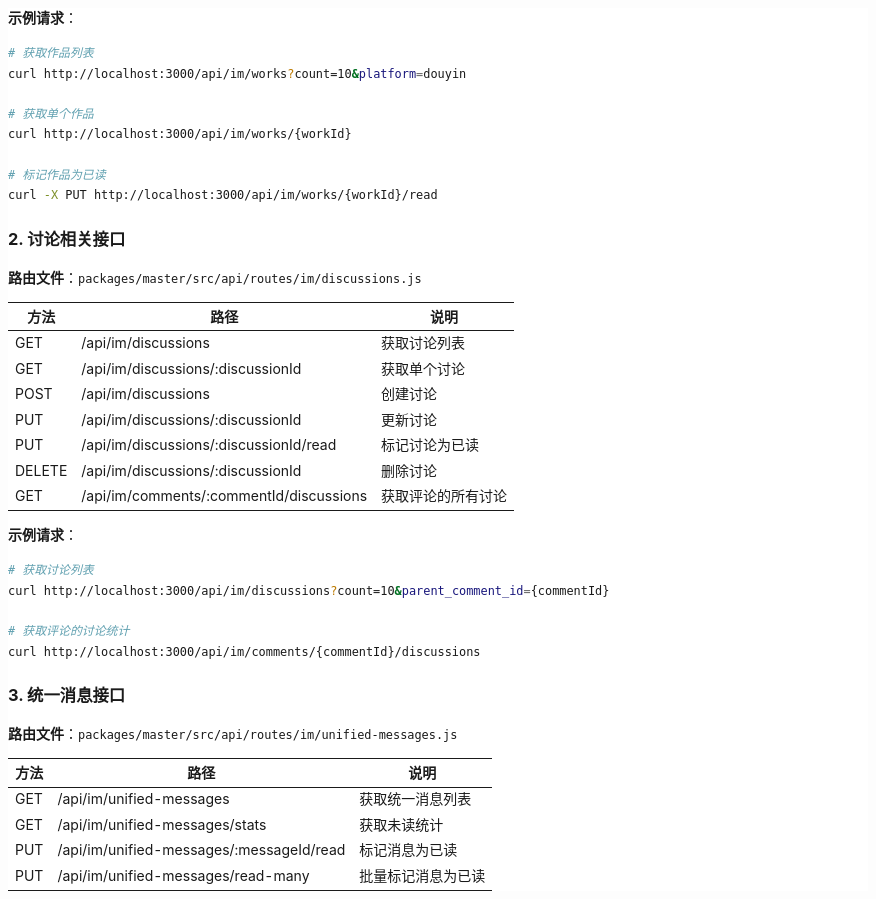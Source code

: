 **示例请求**：

```bash
# 获取作品列表
curl http://localhost:3000/api/im/works?count=10&platform=douyin

# 获取单个作品
curl http://localhost:3000/api/im/works/{workId}

# 标记作品为已读
curl -X PUT http://localhost:3000/api/im/works/{workId}/read
```

### 2. 讨论相关接口

**路由文件**：`packages/master/src/api/routes/im/discussions.js`

| 方法 | 路径 | 说明 |
|------|------|------|
| GET | /api/im/discussions | 获取讨论列表 |
| GET | /api/im/discussions/:discussionId | 获取单个讨论 |
| POST | /api/im/discussions | 创建讨论 |
| PUT | /api/im/discussions/:discussionId | 更新讨论 |
| PUT | /api/im/discussions/:discussionId/read | 标记讨论为已读 |
| DELETE | /api/im/discussions/:discussionId | 删除讨论 |
| GET | /api/im/comments/:commentId/discussions | 获取评论的所有讨论 |

**示例请求**：

```bash
# 获取讨论列表
curl http://localhost:3000/api/im/discussions?count=10&parent_comment_id={commentId}

# 获取评论的讨论统计
curl http://localhost:3000/api/im/comments/{commentId}/discussions
```

### 3. 统一消息接口

**路由文件**：`packages/master/src/api/routes/im/unified-messages.js`

| 方法 | 路径 | 说明 |
|------|------|------|
| GET | /api/im/unified-messages | 获取统一消息列表 |
| GET | /api/im/unified-messages/stats | 获取未读统计 |
| PUT | /api/im/unified-messages/:messageId/read | 标记消息为已读 |
| PUT | /api/im/unified-messages/read-many | 批量标记消息为已读 |

